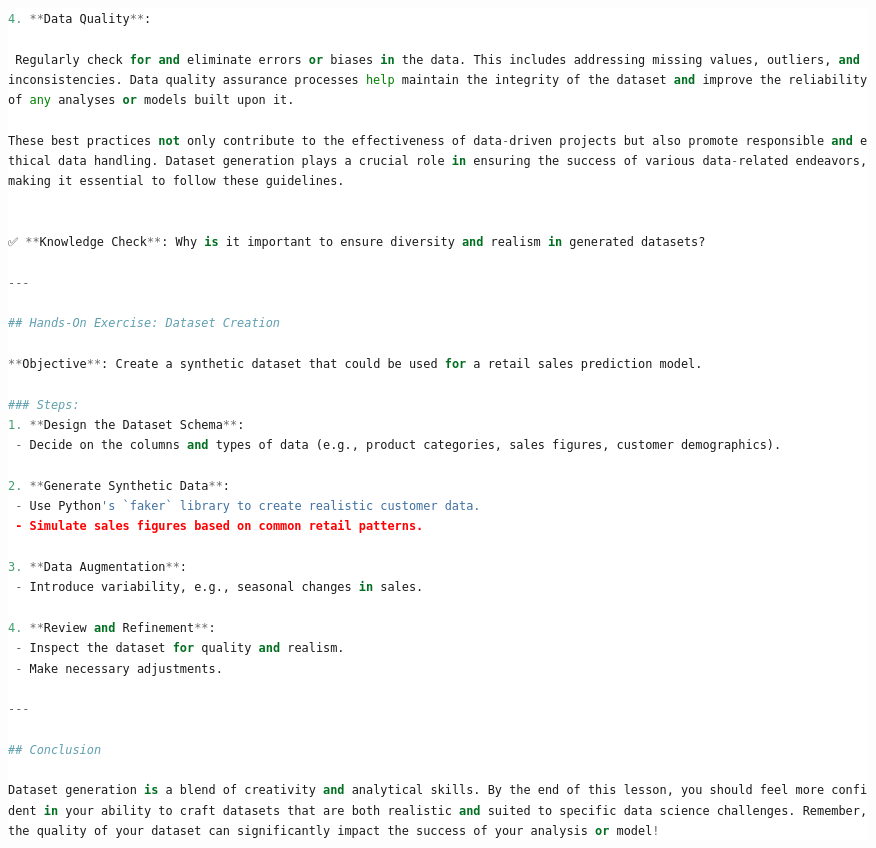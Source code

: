   ```python
4. **Data Quality**:

   Regularly check for and eliminate errors or biases in the data. This includes addressing missing values, outliers, and inconsistencies. Data quality assurance processes help maintain the integrity of the dataset and improve the reliability of any analyses or models built upon it.

These best practices not only contribute to the effectiveness of data-driven projects but also promote responsible and ethical data handling. Dataset generation plays a crucial role in ensuring the success of various data-related endeavors, making it essential to follow these guidelines.


✅ **Knowledge Check**: Why is it important to ensure diversity and realism in generated datasets?

---

## Hands-On Exercise: Dataset Creation

**Objective**: Create a synthetic dataset that could be used for a retail sales prediction model.

### Steps:
1. **Design the Dataset Schema**:
   - Decide on the columns and types of data (e.g., product categories, sales figures, customer demographics).

2. **Generate Synthetic Data**:
   - Use Python's `faker` library to create realistic customer data.
   - Simulate sales figures based on common retail patterns.

3. **Data Augmentation**:
   - Introduce variability, e.g., seasonal changes in sales.

4. **Review and Refinement**:
   - Inspect the dataset for quality and realism.
   - Make necessary adjustments.

---

## Conclusion

Dataset generation is a blend of creativity and analytical skills. By the end of this lesson, you should feel more confident in your ability to craft datasets that are both realistic and suited to specific data science challenges. Remember, the quality of your dataset can significantly impact the success of your analysis or model!

